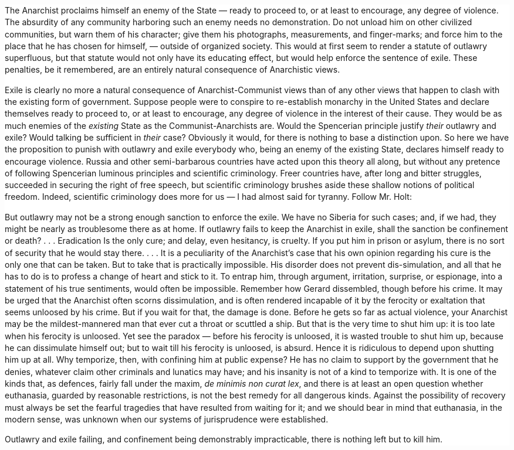 The Anarchist proclaims himself an enemy of the State — ready to proceed to, or at least to encourage, any degree of violence. The absurdity of any community harboring such an enemy needs no demonstration. Do not unload him on other civilized communities, but warn them of his character; give them his photographs, measurements, and finger-marks; and force him to the place that he has chosen for himself, — outside of organized society. This would at first seem to render a statute of outlawry superfluous, but that statute would not only have its educating effect, but would help enforce the sentence of exile. These penalties, be it remembered, are an entirely natural consequence of Anarchistic views.

Exile is clearly no more a natural consequence of Anarchist-Communist views than of any other views that happen to clash with the existing form of government. Suppose people were to conspire to re-establish monarchy in the United States and declare themselves ready to proceed to, or at least to encourage, any degree of violence in the interest of their cause. They would be as much enemies of the *existing* State as the Communist-Anarchists are. Would the Spencerian principle justify *their* outlawry and exile? Would talking be sufficient in *their* case? Obviously it would, for there is nothing to base a distinction upon. So here we have the proposition to punish with outlawry and exile everybody who, being an enemy of the existing State, declares himself ready to encourage violence. Russia and other semi-barbarous countries have acted upon this theory all along, but without any pretence of following Spencerian luminous principles and scientific criminology. Freer countries have, after long and bitter struggles, succeeded in securing the right of free speech, but scientific criminology brushes aside these shallow notions of political freedom. Indeed, scientific criminology does more for us — I had almost said for tyranny. Follow Mr. Holt:

But outlawry may not be a strong enough sanction to enforce the exile. We have no Siberia for such cases; and, if we had, they might be nearly as troublesome there as at home. If outlawry fails to keep the Anarchist in exile, shall the sanction be confinement or death? . . . Eradication Is the only cure; and delay, even hesitancy, is cruelty. If you put him in prison or asylum, there is no sort of security that he would stay there. . . . It is a peculiarity of the Anarchist’s case that his own opinion regarding his cure is the only one that can be taken. But to take that is practically impossible. His disorder does not prevent dis-simulation, and all that he has to do is to profess a change of heart and stick to it. To entrap him, through argument, irritation, surprise, or espionage, into a statement of his true sentiments, would often be impossible. Remember how Gerard dissembled, though before his crime. It may be urged that the Anarchist often scorns dissimulation, and is often rendered incapable of it by the ferocity or exaltation that seems unloosed by his crime. But if you wait for that, the damage is done. Before he gets so far as actual violence, your Anarchist may be the mildest-mannered man that ever cut a throat or scuttled a ship. But that is the very time to shut him up: it is too late when his ferocity is unloosed. Yet see the paradox — before his ferocity is unloosed, it is wasted trouble to shut him up, because he can dissimulate himself out; but to wait till his ferocity is unloosed, is absurd. Hence it is ridiculous to depend upon shutting him up at all. Why temporize, then, with confining him at public expense? He has no claim to support by the government that he denies, whatever claim other criminals and lunatics may have; and his insanity is not of a kind to temporize with. It is one of the kinds that, as defences, fairly fall under the maxim, *de minimis non curat lex*, and there is at least an open question whether euthanasia, guarded by reasonable restrictions, is not the best remedy for all dangerous kinds. Against the possibility of recovery must always be set the fearful tragedies that have resulted from waiting for it; and we should bear in mind that euthanasia, in the modern sense, was unknown when our systems of jurisprudence were established.

Outlawry and exile failing, and confinement being demonstrably impracticable, there is nothing left but to kill him.
